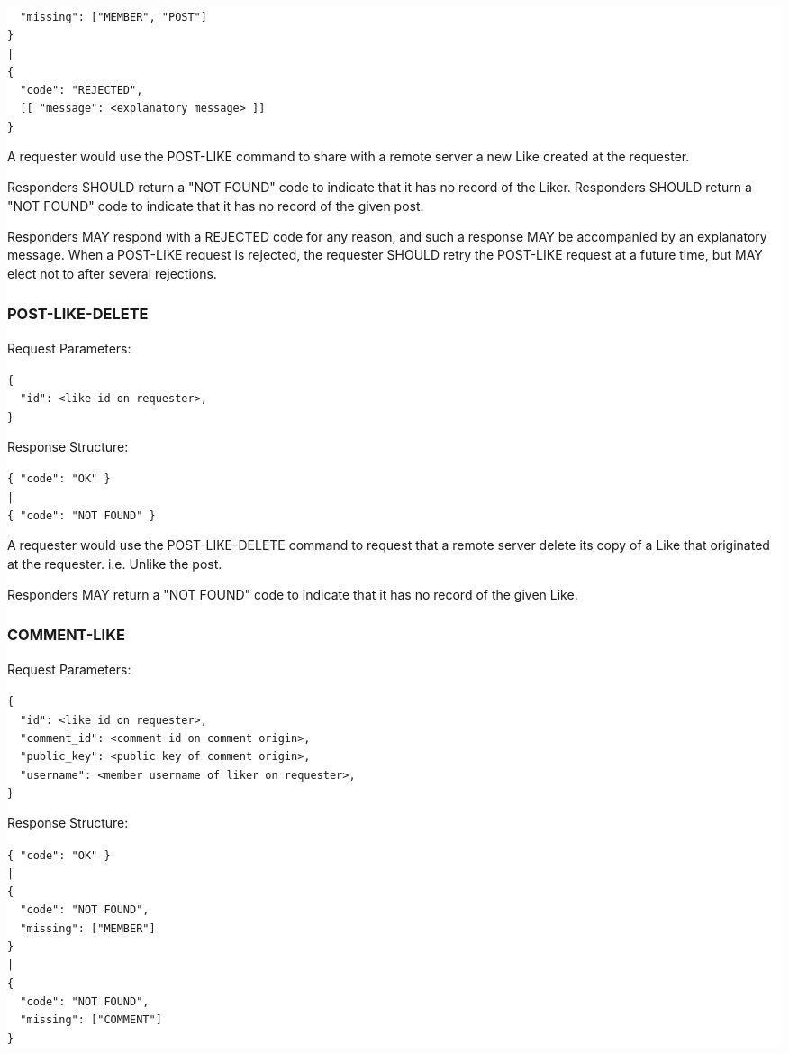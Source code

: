       "missing": ["MEMBER", "POST"]
    }
    |
    {
      "code": "REJECTED",
      [[ "message": <explanatory message> ]]
    }

A requester would use the POST-LIKE command to share with a remote server a new
Like created at the requester.

Responders SHOULD return a "NOT FOUND" code to indicate that it has no record
of the Liker.  Responders SHOULD return a "NOT FOUND" code to indicate
that it has no record of the given post.

Responders MAY respond with a REJECTED code for any reason, and such a response
MAY be accompanied by an explanatory message.  When a POST-LIKE request is rejected,
the requester SHOULD retry the POST-LIKE request at a future time, but MAY elect
not to after several rejections.

### POST-LIKE-DELETE

Request Parameters:

    {
      "id": <like id on requester>,
    }

Response Structure:

    { "code": "OK" }
    |
    { "code": "NOT FOUND" }

A requester would use the POST-LIKE-DELETE command to request that a remote server
delete its copy of a Like that originated at the requester.  i.e. Unlike
the post.

Responders MAY return a "NOT FOUND" code to indicate that it has no record
of the given Like.

### COMMENT-LIKE

Request Parameters:

    {
      "id": <like id on requester>,
      "comment_id": <comment id on comment origin>,
      "public_key": <public key of comment origin>,
      "username": <member username of liker on requester>,
    }

Response Structure:

    { "code": "OK" }
    |
    {
      "code": "NOT FOUND",
      "missing": ["MEMBER"]
    }
    |
    {
      "code": "NOT FOUND",
      "missing": ["COMMENT"]
    }